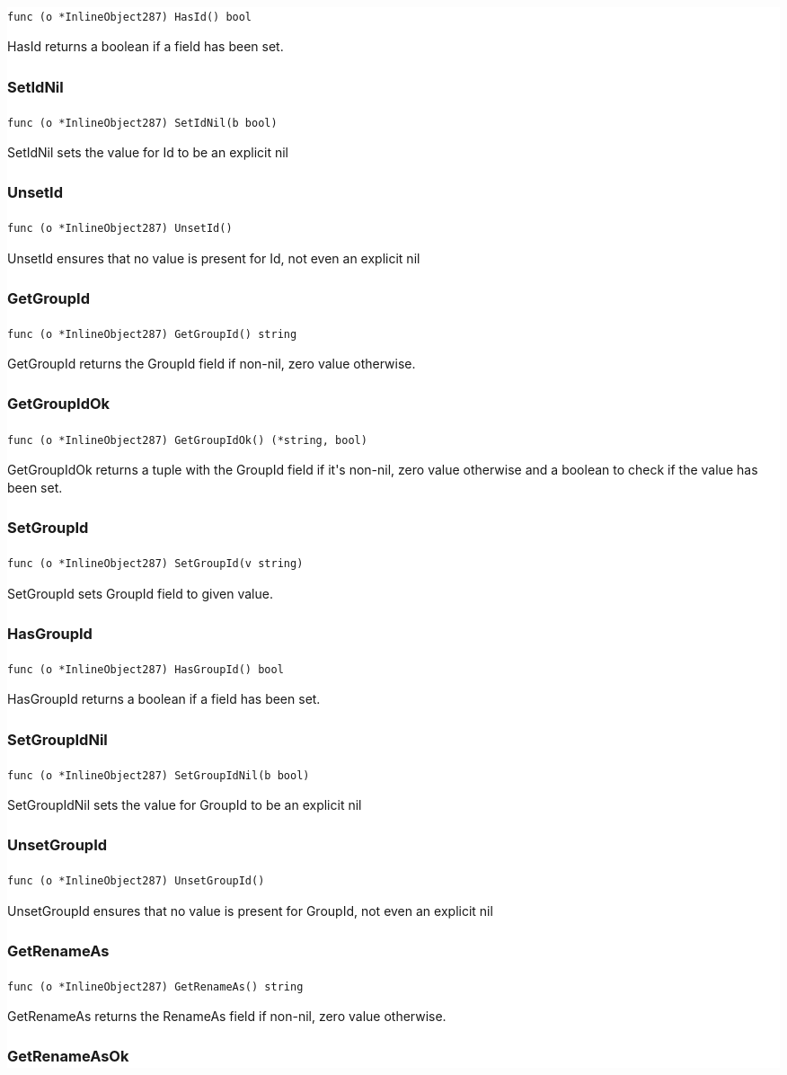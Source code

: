 `func (o *InlineObject287) HasId() bool`

HasId returns a boolean if a field has been set.

### SetIdNil

`func (o *InlineObject287) SetIdNil(b bool)`

 SetIdNil sets the value for Id to be an explicit nil

### UnsetId
`func (o *InlineObject287) UnsetId()`

UnsetId ensures that no value is present for Id, not even an explicit nil
### GetGroupId

`func (o *InlineObject287) GetGroupId() string`

GetGroupId returns the GroupId field if non-nil, zero value otherwise.

### GetGroupIdOk

`func (o *InlineObject287) GetGroupIdOk() (*string, bool)`

GetGroupIdOk returns a tuple with the GroupId field if it's non-nil, zero value otherwise
and a boolean to check if the value has been set.

### SetGroupId

`func (o *InlineObject287) SetGroupId(v string)`

SetGroupId sets GroupId field to given value.

### HasGroupId

`func (o *InlineObject287) HasGroupId() bool`

HasGroupId returns a boolean if a field has been set.

### SetGroupIdNil

`func (o *InlineObject287) SetGroupIdNil(b bool)`

 SetGroupIdNil sets the value for GroupId to be an explicit nil

### UnsetGroupId
`func (o *InlineObject287) UnsetGroupId()`

UnsetGroupId ensures that no value is present for GroupId, not even an explicit nil
### GetRenameAs

`func (o *InlineObject287) GetRenameAs() string`

GetRenameAs returns the RenameAs field if non-nil, zero value otherwise.

### GetRenameAsOk
